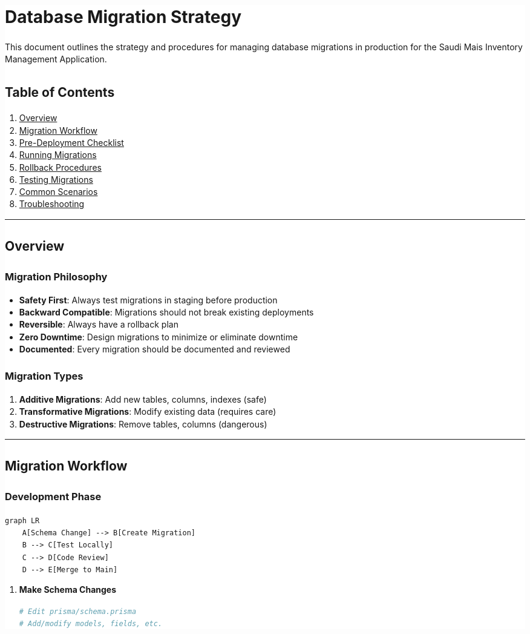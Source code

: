 # Database Migration Strategy

This document outlines the strategy and procedures for managing database migrations in production for the Saudi Mais Inventory Management Application.

## Table of Contents

1. [Overview](#overview)
2. [Migration Workflow](#migration-workflow)
3. [Pre-Deployment Checklist](#pre-deployment-checklist)
4. [Running Migrations](#running-migrations)
5. [Rollback Procedures](#rollback-procedures)
6. [Testing Migrations](#testing-migrations)
7. [Common Scenarios](#common-scenarios)
8. [Troubleshooting](#troubleshooting)

---

## Overview

### Migration Philosophy

- **Safety First**: Always test migrations in staging before production
- **Backward Compatible**: Migrations should not break existing deployments
- **Reversible**: Always have a rollback plan
- **Zero Downtime**: Design migrations to minimize or eliminate downtime
- **Documented**: Every migration should be documented and reviewed

### Migration Types

1. **Additive Migrations**: Add new tables, columns, indexes (safe)
2. **Transformative Migrations**: Modify existing data (requires care)
3. **Destructive Migrations**: Remove tables, columns (dangerous)

---

## Migration Workflow

### Development Phase

```mermaid
graph LR
    A[Schema Change] --> B[Create Migration]
    B --> C[Test Locally]
    C --> D[Code Review]
    D --> E[Merge to Main]
```

1. **Make Schema Changes**
   ```bash
   # Edit prisma/schema.prisma
   # Add/modify models, fields, etc.
   ```
